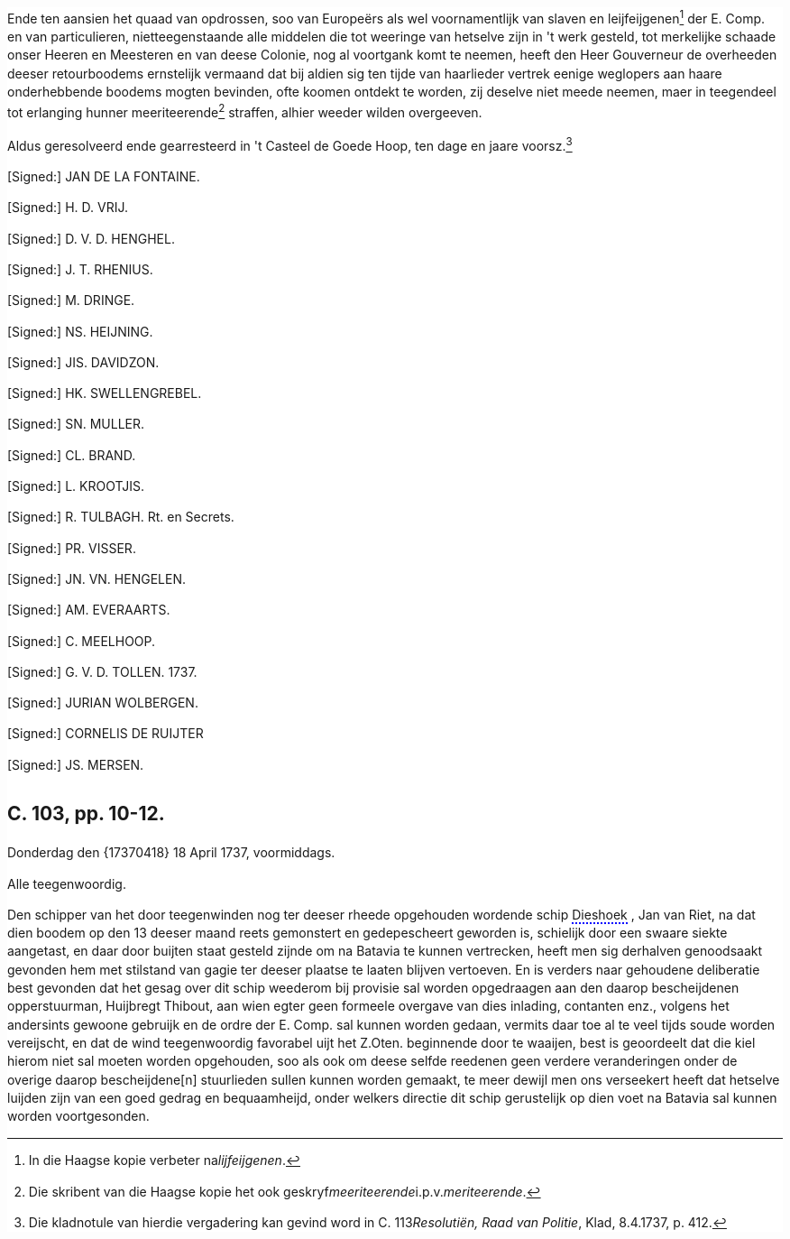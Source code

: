 Ende ten aansien het quaad van opdrossen, soo van Europeërs als wel voornamentlijk van slaven en leijfeijgenen[^17] der E. Comp. en van particulieren, nietteegenstaande alle middelen die tot weeringe van hetselve zijn in 't werk gesteld, tot merkelijke schaade onser Heeren en Meesteren en van deese Colonie, nog al voortgank komt te neemen, heeft den Heer Gouverneur de overheeden deeser retourboodems ernstelijk vermaand dat bij aldien sig ten tijde van haarlieder vertrek eenige weglopers aan haare onderhebbende boodems mogten bevinden, ofte koomen ontdekt te worden, zij deselve niet meede neemen, maer in teegendeel tot erlanging hunner meeriteerende[^18] straffen, alhier weeder wilden overgeeven.

Aldus geresolveerd ende gearresteerd in 't Casteel de Goede Hoop, ten dage en jaare voorsz.[^19] 

[Signed:] JAN DE LA FONTAINE.

[Signed:] H. D. VRIJ.

[Signed:] D. V. D. HENGHEL.

[Signed:] J. T. RHENIUS.

[Signed:] M. DRINGE.

[Signed:] NS. HEIJNING.

[Signed:] JIS. DAVIDZON.

[Signed:] HK. SWELLENGREBEL.

[Signed:] SN. MULLER.

[Signed:] CL. BRAND.

[Signed:] L. KROOTJIS.

[Signed:] R. TULBAGH. Rt. en Secrets.

[Signed:] PR. VISSER.

[Signed:] JN. VN. HENGELEN.

[Signed:] AM. EVERAARTS.

[Signed:] C. MEELHOOP.

[Signed:] G. V. D. TOLLEN. 1737.

[Signed:] JURIAN WOLBERGEN.

[Signed:] CORNELIS DE RUIJTER

[Signed:] JS. MERSEN.

## C. 103, pp. 10-12.

Donderdag den {17370418} 18 April 1737, voormiddags.

Alle teegenwoordig.

Den schipper van het door teegenwinden nog ter deeser rheede opgehouden wordende schip <span style="border-bottom: 2px dotted #0000FF;">Dieshoek</span> , Jan van Riet, na dat dien boodem op den 13 deeser maand reets gemonstert en gedepescheert geworden is, schielijk door een swaare siekte aangetast, en daar door buijten staat gesteld zijnde om na Batavia te kunnen vertrecken, heeft men sig derhalven genoodsaakt gevonden hem met stilstand van gagie ter deeser plaatse te laaten blijven vertoeven. En is verders naar gehoudene deliberatie best gevonden dat het gesag over dit schip weederom bij provisie sal worden opgedraagen aan den daarop bescheijdenen opperstuurman, Huijbregt Thibout, aan wien egter geen formeele overgave van dies inlading, contanten enz., volgens het andersints gewoone gebruijk en de ordre der E. Comp. sal kunnen worden gedaan, vermits daar toe al te veel tijds soude worden vereijscht, en dat de wind teegenwoordig favorabel uijt het Z.Oten. beginnende door te waaijen, best is geoordeelt dat die kiel hierom niet sal moeten worden opgehouden, soo als ook om deese selfde reedenen geen verdere veranderingen onder de overige daarop bescheijdene[n] stuurlieden sullen kunnen worden gemaakt, te meer dewijl men ons verseekert heeft dat hetselve luijden zijn van een goed gedrag en bequaamheijd, onder welkers directie dit schip gerustelijk op dien voet na Batavia sal kunnen worden voortgesonden.


[^1]: Die Politieke Raad het op 4.4.1737 ook vergader. (Kyk C. 614*Dag Register*, 4.4.1737, pp. 205-206.) Die kladnotule van daardie vergadering lui soos volg: "Donderdag den 4e April 1737, voormiddags. Alle present, behalven de Heer Van Kervel. Syn twee persoonen vrij geworden en drie bediendens van het hospitaal verbetert". (Kyk C. 113*Resolutiën, Raad van Politie*, Klad, 4.4.1737, p. 412.) Die twee persone wat hulle vrybriewe ontvang het, was heelwaarskynlik Michiel Groots van Rosleben en Ignatius Ferreira van Lissabon. (Vgl. C. 238*Requesten en Nominatiën*, 1737-1738, ongedateer, pp. 45-46 en 53-54.)
[^2]: Hermanus de Vrij van Amsterdam was die skipper van <span style="border-bottom: 2px dotted #0000FF;">Meijenberg</span> . Die instruksies aan hom as bevelvoerder van die retoervloot, kan gevind word in C. 138 Bylagen tot de*Resolutiën, Raad van Politie*, 1737: instruksies, 31.12.?, pp. 201-255.
[^3]: Marinus Dringe van Zierikzee was die skipper van die <span style="border-bottom: 2px dotted #0000FF;">Casteel van Woerden</span> .
[^4]: Joris Davidson van Amsterdam was die skipper van die <span style="border-bottom: 2px dotted #0000FF;">Wapen van Hoorn</span> .
[^5]: Simon Mulder van Vlissingen was die skipper van <span style="border-bottom: 2px dotted #0000FF;">Coxhoorn</span> .
[^6]: Lucas Crootjes van Hoorn was die skipper van die <span style="border-bottom: 2px dotted #0000FF;">Vis</span> .
[^7]: Pieter Visscher van Amsterdam was die skipper van <span style="border-bottom: 2px dotted #0000FF;">Kerkzigt</span> .
[^8]: Jan van Hengelen van Amsterdam was die skipper van <span style="border-bottom: 2px dotted #0000FF;">Vreeland</span> .
[^9]: Die skipper van <span style="border-bottom: 2px dotted #0000FF;">Westcappelle</span> .
[^10]: Die skipper van <span style="border-bottom: 2px dotted #0000FF;">Beukesteijn</span> .
[^11]: Die skipper van die <span style="border-bottom: 2px dotted #0000FF;">Huijs den Eult</span> .
[^12]: Die skipper van <span style="border-bottom: 2px dotted #0000FF;">Van Alsem</span> .
[^13]: Jacobus Mersen (vgl. sy handtekening onder hierdie resolusie) was die boekhouer op <span style="border-bottom: 2px dotted #0000FF;">Coxhoorn</span> .
[^14]: Die skippers van <span style="border-bottom: 2px dotted #0000FF;">Flora</span> , <span style="border-bottom: 2px dotted #0000FF;">Paddenburg</span> en <span style="border-bottom: 2px dotted #0000FF;">IJpenroode</span> was onderskeidelik Gerrit Pik van Amsterdam, Arij van Veurden van Delft en Dirk Elsberge van Stockholm.
[^15]: Die skribent van die Haagse kopie het ook geskryf <span style="border-bottom: 2px dotted #FF0000;">Turksse</span> .
[^16]: Die skribent van die Haagse kopie het ook geskryf <span style="border-bottom: 2px dotted #FF0000;">Turksse</span> .
[^17]: In die Haagse kopie verbeter na*lijfeijgenen*.
[^18]: Die skribent van die Haagse kopie het ook geskryf*meeriteerende*i.p.v.*meriteerende*.
[^19]: Die kladnotule van hierdie vergadering kan gevind word in C. 113*Resolutiën, Raad van Politie*, Klad, 8.4.1737, p. 412.
[^20]: In die Haagse kopie verbeter na*geresolveert*.
[^21]: Die kladnotule van hierdie vergadering kan gevind word in C. 113*Resolutiën, Raad van Politie*, Klad, 18.4.1737, p. 413.
[^22]: Die Politieke Raad se besluit om die sekunde toestemming te verleen om verliese af te skryf, is hieronder weggelaat. Onder die verliese was o.a. drie slawe, een slavin, elf slawekinders, agt bandiete, 123 beeste, drie perde, agt esels en 28 bokke. (Vgl. C. 30*Resolutiën, Raad van Politie*1, 7.5.1737, pp. 129-132; C. 292*Memoriën en Rapporten*, 7.5.1737, pp. 561-563.)
[^23]: Kyk C. 445*Inkomende Brieven, Raad van Politie*: Here XVII - Goew. en Raad, Kaap, 12.9.1736, pp. 807-813.
[^24]: Vasco da Gama het <span style="border-bottom: 2px dotted #FF0000;">St. Helenabaai</span> só genoem omdat hy die baai op 4.11.1497, die dag van die Heilige Helena, met sy vloot ingeloop het.
[^25]: Kyk C. 444*Inkomende Brieven, Raad van Politie*: Kamer Amsterdam - Goew. en Raad, Kaap, 24.12.1737, pp. 477-479.
[^26]: Die skribent van die Haagse kopie het ook geskryf*Franssen*.
[^27]: Kyk C. 28*Resolutiën, Raad van Politie*II, 29.4.1734, pp. 356-359.
[^28]: Die <span style="border-bottom: 2px dotted #FF0000;">Olifantsrivier</span> , wat aan die Kaapse weskus in die <span style="border-bottom: 2px dotted #FF0000;">Atlantiese Oseaan</span> vloei, was aan die Hottentotte as <span style="border-bottom: 2px dotted #FF0000;">Tharakkama</span> (ruie rivier) bekend, terwyl die Portugese dit <span style="border-bottom: 2px dotted #FF0000;">Rio do Infante</span> genoem het. In 1660 het die Hollanders dit sy huidige naam gegee.
[^29]: Pieter Jubbels van Keulen is op 8.11.1699 met Margaretha Dusobry getroud. In 1706 vertrek hy en sy gesin na Batavia, maar in 1723 keer hy terug en op 7.12.1723 ontvang hy toestemming om hom weer aan die Kaap te vestig. Sy versoekskrif kan gevind word in C. 238*Requesten en Nominatiën*, 1737-1738, ongedateer, pp. 67-68.
[^30]: Die skrywer van die Haagse kopie het ook geskryf*Indiaasse*.
[^31]: Die skrywer van die Haagse kopie het ook geskryf*optineering*i.p.v.*obtineering*.
[^32]: Kyk C. 238*Requesten en Nominatiën*, 1737-1738, ongedateer, pp. 57-58 en 65-66.
[^33]: Jan Heyns (1688-1739), 'n seun van Paul Heyns en Maria Schalk, is op 12.12:1723 met Maria Colyn getroud. Hulle het twee kinders gehad: Maria Cornelia en Paul Johannes.
[^34]:  <span style="border-bottom: 2px dotted #FF0000;">Timor</span> is die grootste van die <span style="border-bottom: 2px dotted #FF0000;">Klein Soenda-eilandegroep</span> oos van Java.
[^35]: Kyk C. J.19*Oorspronklike Regsrolle en Notule*(Krimineel Alleen), 28.3.1737, pp. 26-28.
[^36]: Jacob de Vries, 'n seun van Hendrik Abraham de Vries en Maria Zaayman, is in 1707 op <span style="border-bottom: 2px dotted #FF0000;">Mauritius</span> gebore en is op 4.11.1708 saam met sy twee broers in die Kaap gedoop. Hy is op 12.9.1728 met Margaretha du Plooy getroud. Hulle enigste kind, Hendrik, is in 1734 gebore. De Vries is in 1738 oorlede.
[^37]: Kyk C. J.19*Oorspronklike Regsrolle en Notule*(Krimineel Alleen), 28.3.1737, pp. 24-26.
[^38]: Tobias van Eck (1705-20.1.1775) was die seun van Cornelis van Eck en Elisabeth Schmidt. Op 8.2.1728 is hy met Elizabeth van Nieuwenbroek (1710-4.2.1785) getroud. Hulle het nie kinders gehad nie.
[^39]: Sophia van Eck is in <span style="border-bottom: 2px dotted #FF0000;">Amsterdam</span> gebore. Sy is op 22.7.1714 met Gerrit Vermaak getroud, maar weens die mishandeling wat sy van hom moes verduur, het sy en hulle kind, Cornelis, hom verlaat.
[^40]: Vermaak het as messelaar 'n bestaan gemaak, maar op 2.2.1723 is hy weens wangedrag weer deur die Kompanjie in diens geneem. Afgesien van die kind uit sy huwelik met Sophia van Eck, het hy ook 'n buite-egtelike kind by Catharina van Colombo gehad.
[^41]: In die kladnotule van hierdie vergadering is die volgende ongenotuleerde sake aangeteken . Eenige verbeteringen onder 't guarnisoens volk gedaan. ... Pool ƒ24 en Bartho ƒ20 gegeven. Claas Pelie in vrijdom gestelt. Borgert Borgertsz geaccordeert een slavin vrij te mogen geven". (Kyk C. 113*Resolutiën, Raad van Politie*, Klad, 7.5.1737, p. 413). Borgertsz en Pelie se versoekskrifte kan gevind word in C. 238*Requesten en Nominatiën*, 1737-1738, ongedateer, pp. 55-56 en 69-70.
[^42]: Die Politieke Raad het op 16.5.1737 ook vergader. (Kyk C. 614*Dag Register*, 16.5.1737, p. 225.) Die kladnotule van daardie vergadering lui soos volg: "Donderdag den 16e Maij 1737, voormiddags. Alle present. Jan Meijdregt om voor de kost scheepsdienst te doen, na 't vaderland te senden. Een soldaat tot ƒ30*a usu*verbetert". (Kyk C. 113*Resolutiën, Raad van Politie*, Klad, 16.5.1737, p. 413.) Van Mydrecht was 'n vryburger aan die Kaap.
[^43]: 'n Beskrywing van die ramp kan gevind word in C. 614*Dag Register*, 21.5.1737, pp. 228-237.
[^44]: Kyk C. 682*Origineel Placcaat Boek*, 18.6.1722, 29.9.1722 en 3.7.1728, pp. 185-189, 190-203 en 419-422; M. K. Jeffreys en S. D. Naude (reds.):*Kaapse Plakkaatboek*11 (18.6.1722, 29.9.1722 en 3.7.1728), pp. 89-90, 90-94 en 142-143.
[^45]: Die skrywer van die Haagse kopie het ook*mattroosen*geskryf.
[^46]: Kyk C. 683*Origineel Placcaat Boek*, 21.5.1737, pp. 21-24; M. K. Jeffreys en S. D. Naude (reds.):*Kaapse Plakkaatboek*11 (21.5.1737), pp. 162-163.
[^47]: Die kladnotule van hierdie resolusie kan gevind word in C. 113*Resolutiën, Raad van Politie*, Klad, 21.5.1737, p. 414.
[^48]: Die skrywer van die Haagse kopie het ook geskryf*Indiaasse*.
[^49]: Kyk C. 439*Inkomende Brieven, Raad van Politie*: Goew.-gen. en Raad, Batavia - Goew. en Raad, Kaap, 19.3.1723, pp. 583-597.
[^50]: Die datum is 4 Desember 1722. Kyk C. 124*Bylagen tot de Resolutiën, Raad van Politie*: uittreksel uit resolusie van Raad van Indië, 4.12.1722, p. 345.
[^51]: In die Haagse kopie staan ook*mattroosen*.
[^52]: Kyk C. 439*Inkomende Brieven, Raad van Politie*: Goew.-gen. en Raad, Batavia - Goew. en Raad, Kaap, 30.11.1722, pp. 425-466.
[^53]: Die skrywer van die Haagse kopie het ook geskryf*emploojabel*.
[^54]: Van Riebeeck maak reeds op 10.4.1652 in die dagverhaal melding van "de <span style="border-bottom: 2px dotted #FF0000;">Soute-Revier</span> " Die rivier het in <span style="border-bottom: 2px dotted #FF0000;">Tafelbaai</span> in die see geloop en het sy naam aan die brak water daarin te danke gehad, om dit te onderskei van die rivier met vars water wat naby die Fort in die see geloop het.
[^55]: Die kladnotule van hierdie vergadering kan gevind word in C. 113*Resolutiën, Raad van Politie*, Klad, 22.5.1737, p. 414.
[^56]: Jacobus Blankenberg was die seun van Johannes Blankenberg en Catharina Bouman. Hy het in 1732 as adelbors by die Kompanjie diens aanvaar en is in 1735 tot assistent bevorder. In 1736 het hy 'n vryburger geword. Hy is op 9.3.1738 met Cornelia de Kock (1715-1746), die weduwee van Floris Meyboom, getroud. Na haar dood is hy weer met Elisabeth Catharina van den Heuvel (1719-9.6.1765), die weduwee van Jan Lourens Bestbier, getroud. Sy versoekskrif kan gevind word in C. 238*Requesten en Nominatiën*, 1737-1738, ongedateer, pp. 81-82.
[^57]: Kyk C. 238*Requesten en Nominatiën*: getuigskrif, 24.5.1731, pp. 83-84.
[^58]: Kyk C. 238*Requesten en Nominatiën*, 1737-1738, ongedateer, pp. 85-86.
[^59]: Die skrywer van die Haagse kopie het ook geskryf*mattroosen*.
[^60]: In die kladnotule van hierdie vergadering is die volgende ongenotuleerde sake aangeteken: "... Een jongen en meijd van de wede. Sevenhoven vrij te geven. Jan Dirk Hiddeman vrij geworden ..." (Kyk C. 113*Resolutiën, Raad van Politie*, Klad, 28.5.1736, p. 414.) Mensje Pietersz, weduwee van Daniel Sevenhoven, se slaaf en slavin is op 4.6.1737 vrygestel. (Kyk C. J.3087 Gemengde Notanële Stukke: vrybriewe, 4.6.1737, pp. 111-112 en 113-114.) Jan Dirk Hiddeman se versoekskrif kan gevind word in C. 238*Requesten en Nominatiën*, 1737-1738, ongedateer, pp. 77-78.
[^61]: Die skribent van hierdie resolusie sowel as die kopiïs van die Haagse kopie het deurgaans*soekels*i.p.v.*sokkels*geskryf.
[^62]: Kyk C. 354*Attestatiën*, 30.5.1737, pp. 185-187.
[^63]: Hierdie berg aan die kus van <span style="border-bottom: 2px dotted #FF0000;">Tafelbaai</span> , oos van <span style="border-bottom: 2px dotted #FF0000;">Robbeneiland</span> , is so genoem omdat dit uit die see blou vertoon.
[^64]: In die Haagse kopie staan ook*Indiaasse*.
[^65]: Kyk C. 439*Inkomende Brieven, Raad van Politie*: Goew.-gen. en Raad, Batavia - Goew. en Raad, Kaap, 31.10.1721, pp. 1-33.
[^66]: 'n Ou vorm vir*terdege*.
[^67]: Die kladnotule van hierdie vergadering kan gevind word in C. 113*Resolutiën, Raad van Politie*, Klad, 30.5.1737, p. 415.
[^68]: Die Politieke Raad het op 4.6.1737 ook vergader. (Kyk C. 614*Dag Register*, 4.6.1737, p. 249.) Die kladnotule van daardie vergadering lui soos volg: "Dinsdag den 4e Junij 1737, voormiddags. Alle tegenwoordig. Eenige verbeteringen soo in 't guarnisoen als op de werf gedaan. Hans van Colen vrij geworden. Een cock en trompetter verandert tot adelborsten a ƒ10. Jacobus Hendriksz toegestaan een slavin vrij te geven". (Kyk C. 113*Resolutiën, Raad van Politie*, Klad, 4.6.1737, p. 415.) Van Kolen en Hendriksz se versoekskrifte kan gevind word in C. 238*Requesten en Nominatiën*, 1737-1738, ongedateer, pp. 93-94 en 107-108.
[^69]: Die skrywer van die Haagse kopie het ook geskryf*mattroosen*.
[^70]: Veenendaal was 'n passasier op <span style="border-bottom: 2px dotted #0000FF;">IJpenroode</span> .
[^71]: Daar het altesaam agt "bergwerkers" met die retoervloot uit Batavia vertrek, t.w. Jan Godfried Gudler, Hendrik Godfried Harmans, George Willem Andre, Christiaan Slossen, Jan Tobias Kers, Arent van Marle, Hans Michiel Greemke en Jan Michielsz.
[^72]: Die skywer van die Haagse kopie gebruik ook die Middelnederlandse vorm*cattoen*.
[^73]: In die Haagse kopie staan ook*mattroosen*.
[^74]: Kyk C. 238*Requesten en Nominatiën*, 1737-1738, ongedateer, pp. 105-106.
[^75]: In die oorspronklike versoekskrif staan ook*geatsisteert*. Die skrywer van die Haagse kopie het dit egter verbeter na*geadsisteert*.
[^76]: In die kladnotule van hierdie vergadering is die volgende ongenotuleerde besluite aangeteken ... Johannes Jansz toegestaan een meijd vrij te geven. Johannes van Kervel tot boekhouder met ƒ30 aangestelt. De boekbinder volgens gewoonte verbetert". (Kyk C. 113*Resolutiën, Raad van Politie*, Klad, 11.6.1737, p. 416.) Johannes Jansz se versoekskrif kan gevind word in C. 238*Requesten en Nominatiën*, 1737-1738, ongedateer, pp. 97-98. Valentyn Eggert van Maagdeburg het op daardie stadium as boekbinder aan die Kaap diens gedoen.
[^77]: Kyk C. 292*Memoriën en Rapporten*, 18.6.1737, p. 565.
[^78]: In die Haagse kopie staan*lijfeijgenen*.
[^79]: Die verklarings kan gevind word in C. 354*Attestatiën*, 1/4.6.1737, pp. 145, 149, 153, 157, 161, 169, 173, 177 en 181.
[^80]: In die Haagse kopie staan ook*cattoene*.
[^81]: Waarskynlik word bedoel*voluminositeit*.
[^82]: Kyk C. 445*Inkomende Brieven, Raad van Politie*: Here XVII - Goew. en Raad, Kaap, 14.11.1736, pp. 881-884.
[^83]: 162. Die kopiïs van die Haagse kopie het dit verbeter na*demissie*.
